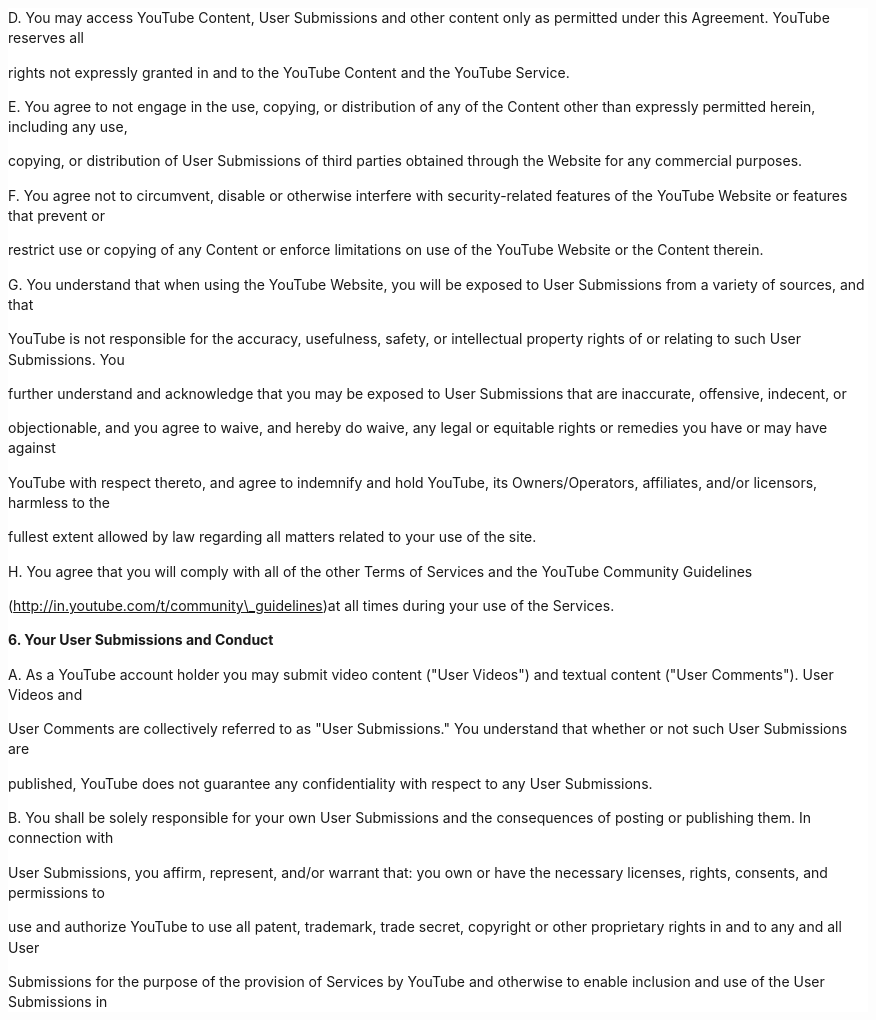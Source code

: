 D. You may access YouTube Content, User Submissions and other content only as permitted under this Agreement. YouTube reserves all

rights not expressly granted in and to the YouTube Content and the YouTube Service.

E. You agree to not engage in the use, copying, or distribution of any of the Content other than expressly permitted herein, including any use,

copying, or distribution of User Submissions of third parties obtained through the Website for any commercial purposes.

F. You agree not to circumvent, disable or otherwise interfere with security-related features of the YouTube Website or features that prevent or

restrict use or copying of any Content or enforce limitations on use of the YouTube Website or the Content therein.

G. You understand that when using the YouTube Website, you will be exposed to User Submissions from a variety of sources, and that

YouTube is not responsible for the accuracy, usefulness, safety, or intellectual property rights of or relating to such User Submissions. You

further understand and acknowledge that you may be exposed to User Submissions that are inaccurate, offensive, indecent, or

objectionable, and you agree to waive, and hereby do waive, any legal or equitable rights or remedies you have or may have against

YouTube with respect thereto, and agree to indemnify and hold YouTube, its Owners/Operators, affiliates, and/or licensors, harmless to the

fullest extent allowed by law regarding all matters related to your use of the site.

H. You agree that you will comply with all of the other Terms of Services and the YouTube Community Guidelines

(http://in.youtube.com/t/community\_guidelines)at all times during your use of the Services.

**6. Your User Submissions and Conduct**

A. As a YouTube account holder you may submit video content ("User Videos") and textual content ("User Comments"). User Videos and

User Comments are collectively referred to as "User Submissions." You understand that whether or not such User Submissions are

published, YouTube does not guarantee any confidentiality with respect to any User Submissions.

B. You shall be solely responsible for your own User Submissions and the consequences of posting or publishing them. In connection with

User Submissions, you affirm, represent, and/or warrant that: you own or have the necessary licenses, rights, consents, and permissions to

use and authorize YouTube to use all patent, trademark, trade secret, copyright or other proprietary rights in and to any and all User

Submissions for the purpose of the provision of Services by YouTube and otherwise to enable inclusion and use of the User Submissions in
